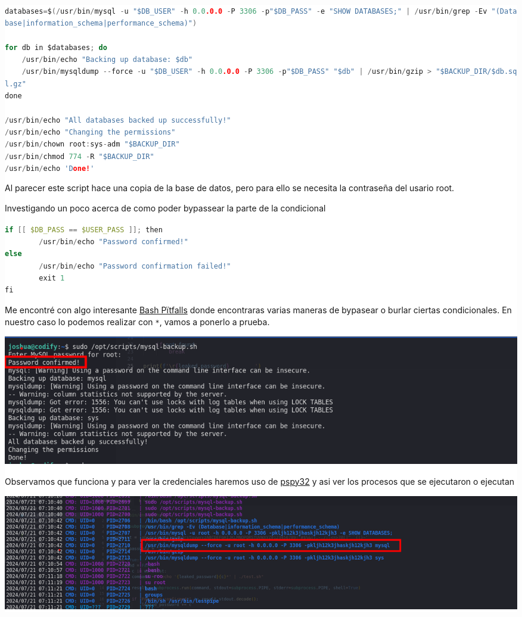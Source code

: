 ```c
databases=$(/usr/bin/mysql -u "$DB_USER" -h 0.0.0.0 -P 3306 -p"$DB_PASS" -e "SHOW DATABASES;" | /usr/bin/grep -Ev "(Database|information_schema|performance_schema)")

for db in $databases; do
    /usr/bin/echo "Backing up database: $db"
    /usr/bin/mysqldump --force -u "$DB_USER" -h 0.0.0.0 -P 3306 -p"$DB_PASS" "$db" | /usr/bin/gzip > "$BACKUP_DIR/$db.sql.gz"
done

/usr/bin/echo "All databases backed up successfully!"
/usr/bin/echo "Changing the permissions"
/usr/bin/chown root:sys-adm "$BACKUP_DIR"
/usr/bin/chmod 774 -R "$BACKUP_DIR"
/usr/bin/echo 'Done!'
```

Al parecer este script hace una copia de la base de datos, pero para ello se necesita la contraseña del usario root.

Investigando un poco acerca de como poder bypassear la parte de la condicional

```c
if [[ $DB_PASS == $USER_PASS ]]; then
        /usr/bin/echo "Password confirmed!"
else
        /usr/bin/echo "Password confirmation failed!"
        exit 1
fi
```

Me encontré con algo interesante [Bash Pïtfalls](https://mywiki.wooledge.org/BashPitfalls#A.5B_.24foo_.3D_.22bar.22_.5D) donde encontraras varias maneras de bypasear o  burlar ciertas condicionales. En nuestro caso lo podemos realizar con `*`, vamos a ponerlo a prueba.

![20240721022139.png](20240721022139.png)

Observamos que funciona y para ver la credenciales haremos uso de [pspy32](https://github.com/wildkindcc/Exploitation/tree/master/00.PostExp_Linux/pspy) y asi ver los procesos que se ejecutaron o ejecutan

![20240721022225.png](20240721022225.png)
